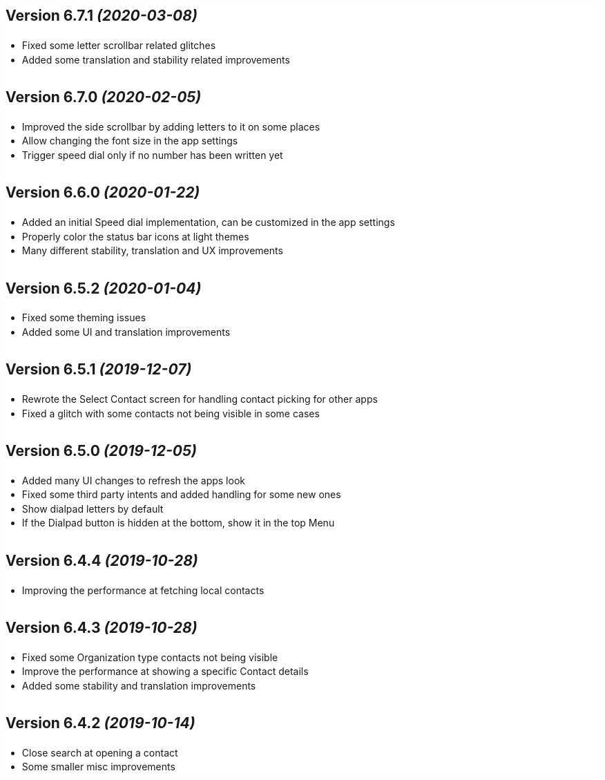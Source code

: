 Version 6.7.1 *(2020-03-08)*
----------------------------

 * Fixed some letter scrollbar related glitches
 * Added some translation and stability related improvements

Version 6.7.0 *(2020-02-05)*
----------------------------

 * Improved the side scrollbar by adding letters to it on some places
 * Allow changing the font size in the app settings
 * Trigger speed dial only if no number has been written yet

Version 6.6.0 *(2020-01-22)*
----------------------------

 * Added an initial Speed dial implementation, can be customized in the app settings
 * Properly color the status bar icons at light themes
 * Many different stability, translation and UX improvements

Version 6.5.2 *(2020-01-04)*
----------------------------

 * Fixed some theming issues
 * Added some UI and translation improvements

Version 6.5.1 *(2019-12-07)*
----------------------------

 * Rewrote the Select Contact screen for handling contact picking for other apps
 * Fixed a glitch with some contacts not being visible in some cases

Version 6.5.0 *(2019-12-05)*
----------------------------

 * Added many UI changes to refresh the apps look
 * Fixed some third party intents and added handling for some new ones
 * Show dialpad letters by default
 * If the Dialpad button is hidden at the bottom, show it in the top Menu

Version 6.4.4 *(2019-10-28)*
----------------------------

 * Improving the performance at fetching local contacts

Version 6.4.3 *(2019-10-28)*
----------------------------

 * Fixed some Organization type contacts not being visible
 * Improve the performance at showing a specific Contact details
 * Added some stability and translation improvements

Version 6.4.2 *(2019-10-14)*
----------------------------

 * Close search at opening a contact
 * Some smaller misc improvements
